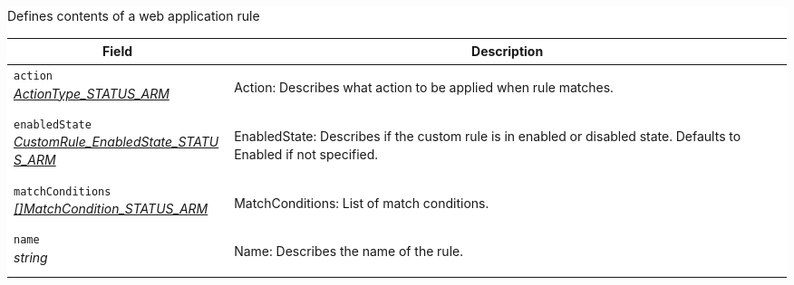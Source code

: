 </p>
<div>
<p>Defines contents of a web application rule</p>
</div>
<table>
<thead>
<tr>
<th>Field</th>
<th>Description</th>
</tr>
</thead>
<tbody>
<tr>
<td>
<code>action</code><br/>
<em>
<a href="#network.frontdoor.azure.com/v1api20220501.ActionType_STATUS_ARM">
ActionType_STATUS_ARM
</a>
</em>
</td>
<td>
<p>Action: Describes what action to be applied when rule matches.</p>
</td>
</tr>
<tr>
<td>
<code>enabledState</code><br/>
<em>
<a href="#network.frontdoor.azure.com/v1api20220501.CustomRule_EnabledState_STATUS_ARM">
CustomRule_EnabledState_STATUS_ARM
</a>
</em>
</td>
<td>
<p>EnabledState: Describes if the custom rule is in enabled or disabled state. Defaults to Enabled if not specified.</p>
</td>
</tr>
<tr>
<td>
<code>matchConditions</code><br/>
<em>
<a href="#network.frontdoor.azure.com/v1api20220501.MatchCondition_STATUS_ARM">
[]MatchCondition_STATUS_ARM
</a>
</em>
</td>
<td>
<p>MatchConditions: List of match conditions.</p>
</td>
</tr>
<tr>
<td>
<code>name</code><br/>
<em>
string
</em>
</td>
<td>
<p>Name: Describes the name of the rule.</p>
</td>
</tr>
<tr>
